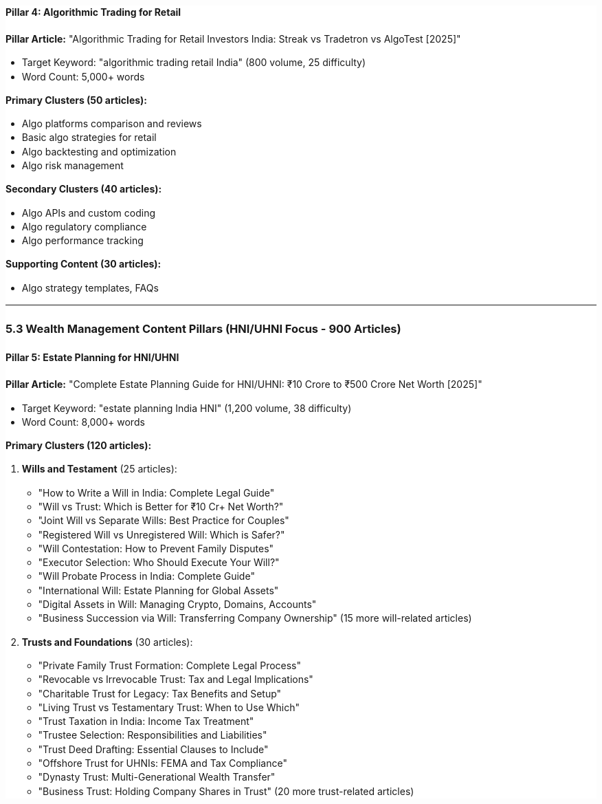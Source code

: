 
#### Pillar 4: Algorithmic Trading for Retail
**Pillar Article:** "Algorithmic Trading for Retail Investors India: Streak vs Tradetron vs AlgoTest [2025]"
- Target Keyword: "algorithmic trading retail India" (800 volume, 25 difficulty)
- Word Count: 5,000+ words

**Primary Clusters (50 articles):**
- Algo platforms comparison and reviews
- Basic algo strategies for retail
- Algo backtesting and optimization
- Algo risk management

**Secondary Clusters (40 articles):**
- Algo APIs and custom coding
- Algo regulatory compliance
- Algo performance tracking

**Supporting Content (30 articles):**
- Algo strategy templates, FAQs

---

### 5.3 Wealth Management Content Pillars (HNI/UHNI Focus - 900 Articles)

#### Pillar 5: Estate Planning for HNI/UHNI
**Pillar Article:** "Complete Estate Planning Guide for HNI/UHNI: ₹10 Crore to ₹500 Crore Net Worth [2025]"
- Target Keyword: "estate planning India HNI" (1,200 volume, 38 difficulty)
- Word Count: 8,000+ words

**Primary Clusters (120 articles):**

1. **Wills and Testament** (25 articles):
   - "How to Write a Will in India: Complete Legal Guide"
   - "Will vs Trust: Which is Better for ₹10 Cr+ Net Worth?"
   - "Joint Will vs Separate Wills: Best Practice for Couples"
   - "Registered Will vs Unregistered Will: Which is Safer?"
   - "Will Contestation: How to Prevent Family Disputes"
   - "Executor Selection: Who Should Execute Your Will?"
   - "Will Probate Process in India: Complete Guide"
   - "International Will: Estate Planning for Global Assets"
   - "Digital Assets in Will: Managing Crypto, Domains, Accounts"
   - "Business Succession via Will: Transferring Company Ownership"
   (15 more will-related articles)

2. **Trusts and Foundations** (30 articles):
   - "Private Family Trust Formation: Complete Legal Process"
   - "Revocable vs Irrevocable Trust: Tax and Legal Implications"
   - "Charitable Trust for Legacy: Tax Benefits and Setup"
   - "Living Trust vs Testamentary Trust: When to Use Which"
   - "Trust Taxation in India: Income Tax Treatment"
   - "Trustee Selection: Responsibilities and Liabilities"
   - "Trust Deed Drafting: Essential Clauses to Include"
   - "Offshore Trust for UHNIs: FEMA and Tax Compliance"
   - "Dynasty Trust: Multi-Generational Wealth Transfer"
   - "Business Trust: Holding Company Shares in Trust"
   (20 more trust-related articles)
